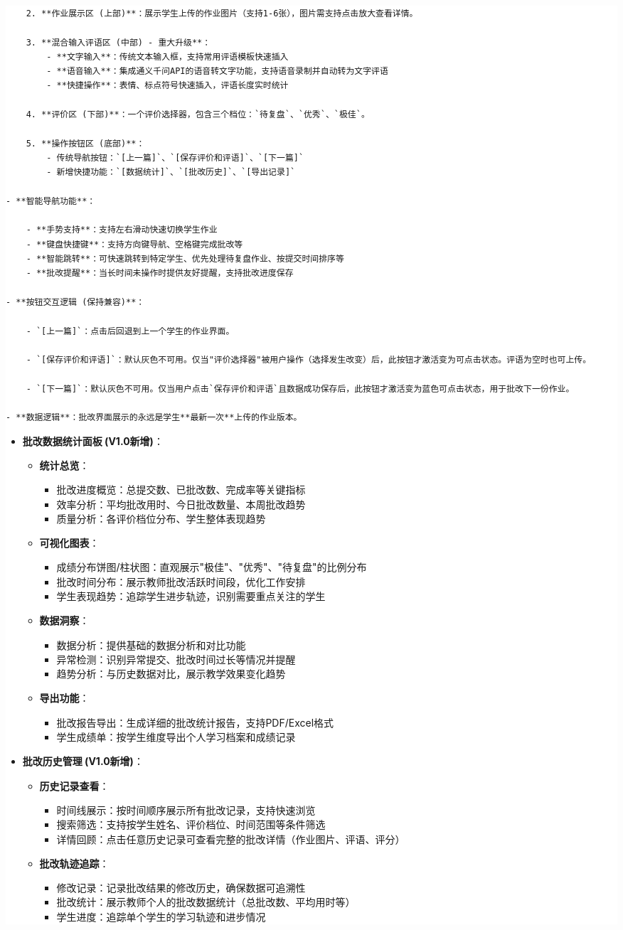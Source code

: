         2. **作业展示区 (上部)**：展示学生上传的作业图片（支持1-6张），图片需支持点击放大查看详情。
            
        3. **混合输入评语区 (中部) - 重大升级**：
            - **文字输入**：传统文本输入框，支持常用评语模板快速插入
            - **语音输入**：集成通义千问API的语音转文字功能，支持语音录制并自动转为文字评语
            - **快捷操作**：表情、标点符号快速插入，评语长度实时统计
            
        4. **评价区 (下部)**：一个评价选择器，包含三个档位：`待复盘`、`优秀`、`极佳`。
            
        5. **操作按钮区 (底部)**：
            - 传统导航按钮：`[上一篇]`、`[保存评价和评语]`、`[下一篇]`
            - 新增快捷功能：`[数据统计]`、`[批改历史]`、`[导出记录]`
            
    - **智能导航功能**：
        
        - **手势支持**：支持左右滑动快速切换学生作业
        - **键盘快捷键**：支持方向键导航、空格键完成批改等
        - **智能跳转**：可快速跳转到特定学生、优先处理待复盘作业、按提交时间排序等
        - **批改提醒**：当长时间未操作时提供友好提醒，支持批改进度保存
        
    - **按钮交互逻辑 (保持兼容)**：
        
        - `[上一篇]`：点击后回退到上一个学生的作业界面。
            
        - `[保存评价和评语]`：默认灰色不可用。仅当"评价选择器"被用户操作（选择发生改变）后，此按钮才激活变为可点击状态。评语为空时也可上传。
            
        - `[下一篇]`：默认灰色不可用。仅当用户点击`保存评价和评语`且数据成功保存后，此按钮才激活变为蓝色可点击状态，用于批改下一份作业。
            
    - **数据逻辑**：批改界面展示的永远是学生**最新一次**上传的作业版本。

- **批改数据统计面板 (V1.0新增)**：
    
    - **统计总览**：
        - 批改进度概览：总提交数、已批改数、完成率等关键指标
        - 效率分析：平均批改用时、今日批改数量、本周批改趋势
        - 质量分析：各评价档位分布、学生整体表现趋势
        
    - **可视化图表**：
        - 成绩分布饼图/柱状图：直观展示"极佳"、"优秀"、"待复盘"的比例分布
        - 批改时间分布：展示教师批改活跃时间段，优化工作安排
        - 学生表现趋势：追踪学生进步轨迹，识别需要重点关注的学生
        
    - **数据洞察**：
        - 数据分析：提供基础的数据分析和对比功能
        - 异常检测：识别异常提交、批改时间过长等情况并提醒
        - 趋势分析：与历史数据对比，展示教学效果变化趋势
        
    - **导出功能**：
        - 批改报告导出：生成详细的批改统计报告，支持PDF/Excel格式
        - 学生成绩单：按学生维度导出个人学习档案和成绩记录
        
- **批改历史管理 (V1.0新增)**：
    
    - **历史记录查看**：
        - 时间线展示：按时间顺序展示所有批改记录，支持快速浏览
        - 搜索筛选：支持按学生姓名、评价档位、时间范围等条件筛选
        - 详情回顾：点击任意历史记录可查看完整的批改详情（作业图片、评语、评分）
        
    - **批改轨迹追踪**：
        - 修改记录：记录批改结果的修改历史，确保数据可追溯性
        - 批改统计：展示教师个人的批改数据统计（总批改数、平均用时等）
        - 学生进度：追踪单个学生的学习轨迹和进步情况
        